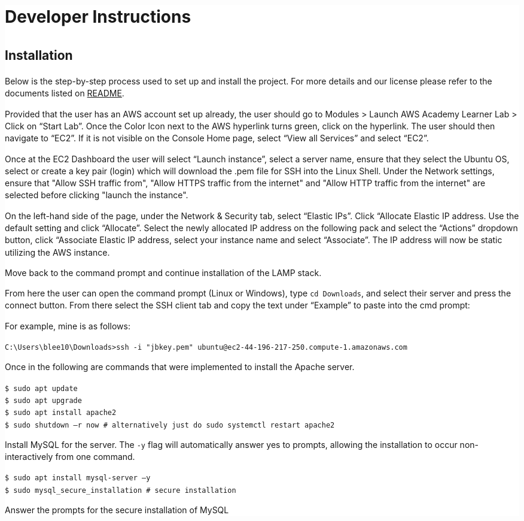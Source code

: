 # Developer Instructions

## Installation
Below is the step-by-step process used to set up and install the project. For more details and our license please refer to the documents listed on [README](https://github.com/jsnyde13git/cs2080fileshare).

Provided that the user has an AWS account set up already, the user should go to Modules > Launch AWS Academy Learner Lab > Click on “Start Lab”. Once the Color Icon next to the AWS hyperlink turns green, click on the hyperlink. The user should then navigate to “EC2”. If it is not visible on the Console Home page, select “View all Services” and select “EC2”.

Once at the EC2 Dashboard the user will select “Launch instance”, select a server name, ensure that they select the Ubuntu OS, select or create a key pair (login) which will download the .pem file for SSH into the Linux Shell. Under the Network settings, ensure that "Allow SSH traffic from", "Allow HTTPS traffic from the internet" and "Allow HTTP traffic from the internet" are selected  before clicking "launch the instance". 

On the left-hand side of the page, under the Network & Security tab, select “Elastic IPs”. Click “Allocate Elastic IP address. Use the default setting and click “Allocate”. Select the newly allocated IP address on the following pack and select the “Actions” dropdown button, click “Associate Elastic IP address, select your instance name and select “Associate”. The IP address will now be static utilizing the AWS instance.

Move back to the command prompt and continue installation of the LAMP stack.


From here the user can open the command prompt (Linux or Windows), type `cd Downloads`, and select their server and press the connect button. From there select the SSH client tab and copy the text under “Example” to paste into the cmd prompt: 

For example, mine is as follows:

```
C:\Users\blee10\Downloads>ssh -i "jbkey.pem" ubuntu@ec2-44-196-217-250.compute-1.amazonaws.com
```

Once in the following are commands that were implemented to install the Apache server.

```
$ sudo apt update
$ sudo apt upgrade
$ sudo apt install apache2
$ sudo shutdown –r now # alternatively just do sudo systemctl restart apache2
```

Install MySQL for the server. The `-y` flag will automatically answer yes to prompts, allowing the installation to occur non-interactively from one command.

```
$ sudo apt install mysql-server –y 
$ sudo mysql_secure_installation # secure installation
```

Answer the prompts for the secure installation of MySQL
